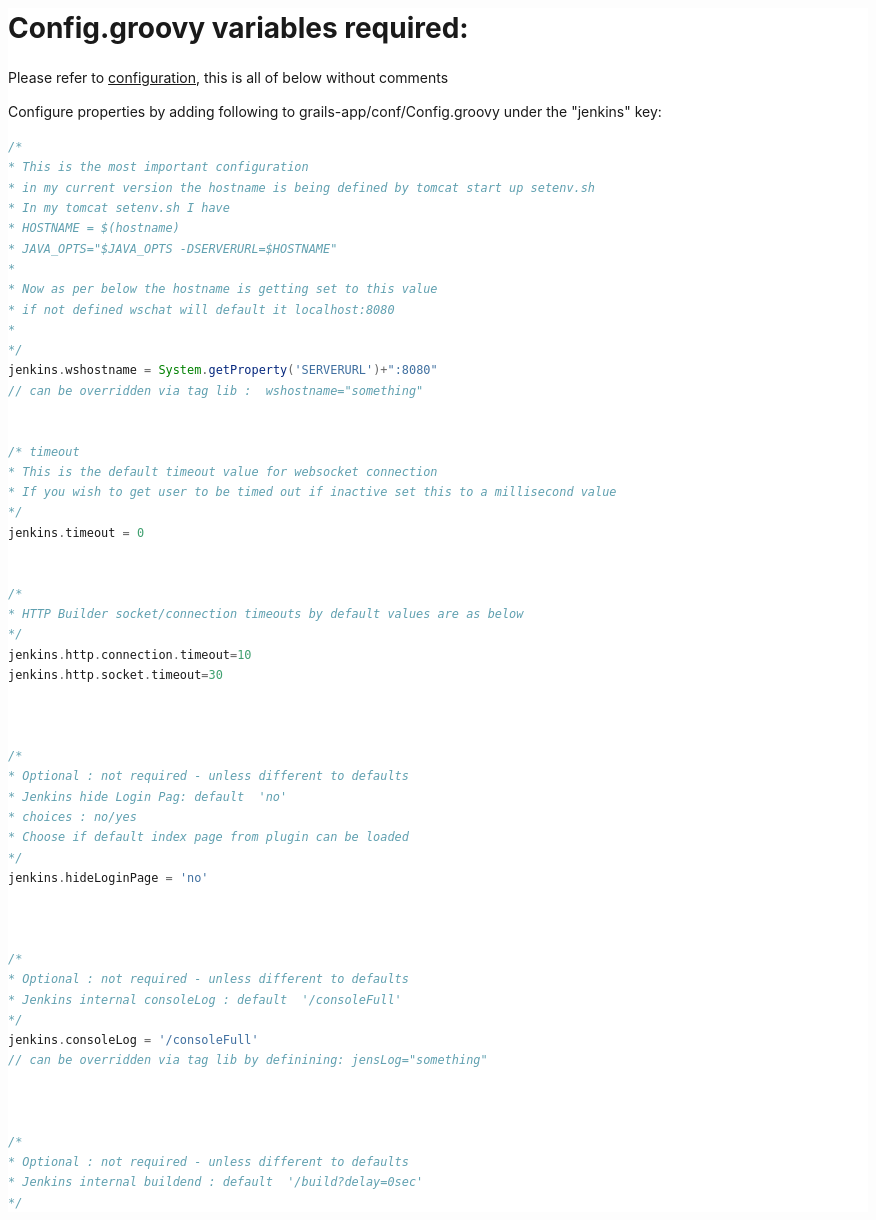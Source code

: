 


# Config.groovy variables required:

Please refer to [configuration](https://github.com/vahidhedayati/grails-jenkins-plugin/wiki/configuration-items), this is all of below without comments

Configure properties by adding following to grails-app/conf/Config.groovy under the "jenkins" key:


```groovy
/*
* This is the most important configuration
* in my current version the hostname is being defined by tomcat start up setenv.sh
* In my tomcat setenv.sh I have
* HOSTNAME = $(hostname)
* JAVA_OPTS="$JAVA_OPTS -DSERVERURL=$HOSTNAME"
*
* Now as per below the hostname is getting set to this value
* if not defined wschat will default it localhost:8080
*
*/
jenkins.wshostname = System.getProperty('SERVERURL')+":8080"
// can be overridden via tag lib :  wshostname="something"


/* timeout
* This is the default timeout value for websocket connection
* If you wish to get user to be timed out if inactive set this to a millisecond value
*/
jenkins.timeout = 0


/*
* HTTP Builder socket/connection timeouts by default values are as below
*/
jenkins.http.connection.timeout=10
jenkins.http.socket.timeout=30



/*
* Optional : not required - unless different to defaults
* Jenkins hide Login Pag: default  'no'
* choices : no/yes
* Choose if default index page from plugin can be loaded
*/
jenkins.hideLoginPage = 'no'



/*
* Optional : not required - unless different to defaults
* Jenkins internal consoleLog : default  '/consoleFull'
*/
jenkins.consoleLog = '/consoleFull'
// can be overridden via tag lib by definining: jensLog="something"



/*
* Optional : not required - unless different to defaults
* Jenkins internal buildend : default  '/build?delay=0sec'
*/
```